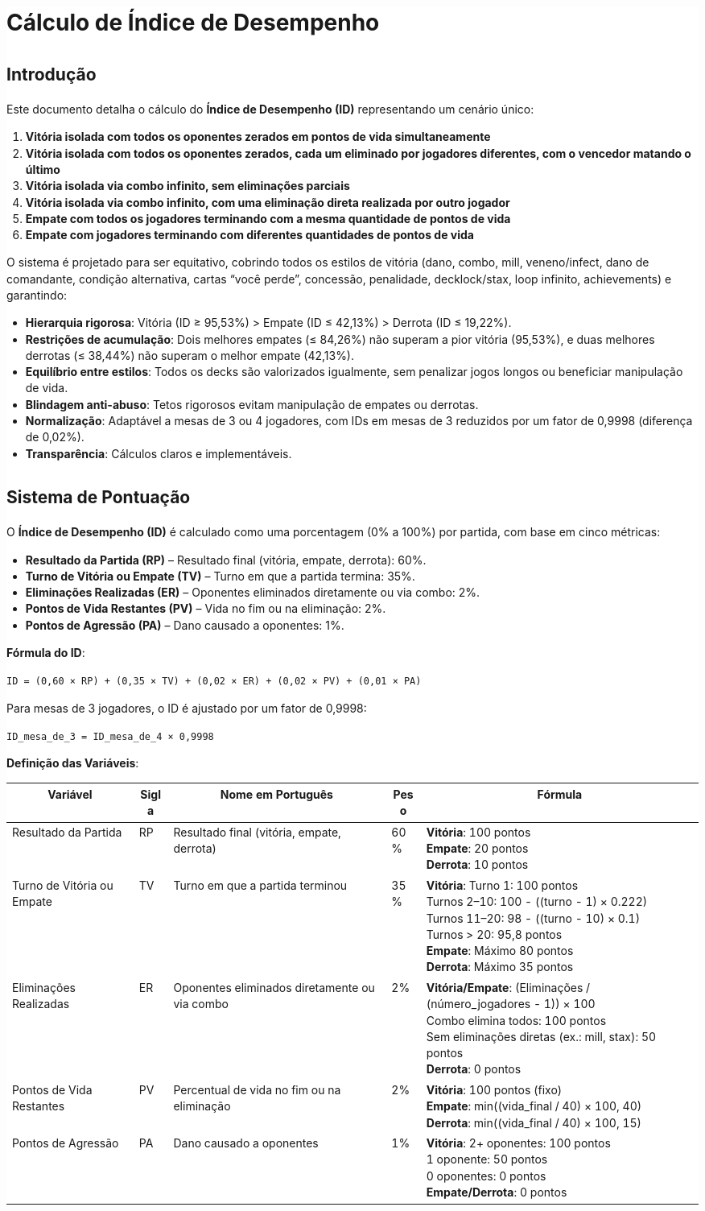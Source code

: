 # Cálculo de Índice de Desempenho

## Introdução
Este documento detalha o cálculo do **Índice de Desempenho (ID)**  representando um cenário único:
1. **Vitória isolada com todos os oponentes zerados em pontos de vida simultaneamente** 
2. **Vitória isolada com todos os oponentes zerados, cada um eliminado por jogadores diferentes, com o vencedor matando o último** 
3. **Vitória isolada via combo infinito, sem eliminações parciais** 
4. **Vitória isolada via combo infinito, com uma eliminação direta realizada por outro jogador** 
5. **Empate com todos os jogadores terminando com a mesma quantidade de pontos de vida** 
6. **Empate com jogadores terminando com diferentes quantidades de pontos de vida** 

O sistema é projetado para ser equitativo, cobrindo todos os estilos de vitória (dano, combo, mill, veneno/infect, dano de comandante, condição alternativa, cartas “você perde”, concessão, penalidade, decklock/stax, loop infinito, achievements) e garantindo:

- **Hierarquia rigorosa**: Vitória (ID ≥ 95,53%) > Empate (ID ≤ 42,13%) > Derrota (ID ≤ 19,22%).
- **Restrições de acumulação**: Dois melhores empates (≤ 84,26%) não superam a pior vitória (95,53%), e duas melhores derrotas (≤ 38,44%) não superam o melhor empate (42,13%).
- **Equilíbrio entre estilos**: Todos os decks são valorizados igualmente, sem penalizar jogos longos ou beneficiar manipulação de vida.
- **Blindagem anti-abuso**: Tetos rigorosos evitam manipulação de empates ou derrotas.
- **Normalização**: Adaptável a mesas de 3 ou 4 jogadores, com IDs em mesas de 3 reduzidos por um fator de 0,9998 (diferença de 0,02%).
- **Transparência**: Cálculos claros e implementáveis.

## Sistema de Pontuação
O **Índice de Desempenho (ID)** é calculado como uma porcentagem (0% a 100%) por partida, com base em cinco métricas:
- **Resultado da Partida (RP)** – Resultado final (vitória, empate, derrota): 60%.
- **Turno de Vitória ou Empate (TV)** – Turno em que a partida termina: 35%.
- **Eliminações Realizadas (ER)** – Oponentes eliminados diretamente ou via combo: 2%.
- **Pontos de Vida Restantes (PV)** – Vida no fim ou na eliminação: 2%.
- **Pontos de Agressão (PA)** – Dano causado a oponentes: 1%.

**Fórmula do ID**:
```
ID = (0,60 × RP) + (0,35 × TV) + (0,02 × ER) + (0,02 × PV) + (0,01 × PA)
```
Para mesas de 3 jogadores, o ID é ajustado por um fator de 0,9998:
```
ID_mesa_de_3 = ID_mesa_de_4 × 0,9998
```

**Definição das Variáveis**:

| Variável | Sigla | Nome em Português | Peso | Fórmula |
|----------|-------|-------------------|------|---------|
| Resultado da Partida | RP | Resultado final (vitória, empate, derrota) | 60% | **Vitória**: 100 pontos<br>**Empate**: 20 pontos<br>**Derrota**: 10 pontos |
| Turno de Vitória ou Empate | TV | Turno em que a partida terminou | 35% | **Vitória**: Turno 1: 100 pontos<br>Turnos 2–10: 100 - ((turno - 1) × 0.222)<br>Turnos 11–20: 98 - ((turno - 10) × 0.1)<br>Turnos > 20: 95,8 pontos<br>**Empate**: Máximo 80 pontos<br>**Derrota**: Máximo 35 pontos |
| Eliminações Realizadas | ER | Oponentes eliminados diretamente ou via combo | 2% | **Vitória/Empate**: (Eliminações / (número_jogadores - 1)) × 100<br>Combo elimina todos: 100 pontos<br>Sem eliminações diretas (ex.: mill, stax): 50 pontos<br>**Derrota**: 0 pontos |
| Pontos de Vida Restantes | PV | Percentual de vida no fim ou na eliminação | 2% | **Vitória**: 100 pontos (fixo)<br>**Empate**: min((vida_final / 40) × 100, 40)<br>**Derrota**: min((vida_final / 40) × 100, 15) |
| Pontos de Agressão | PA | Dano causado a oponentes | 1% | **Vitória**: 2+ oponentes: 100 pontos<br>1 oponente: 50 pontos<br>0 oponentes: 0 pontos<br>**Empate/Derrota**: 0 pontos |
